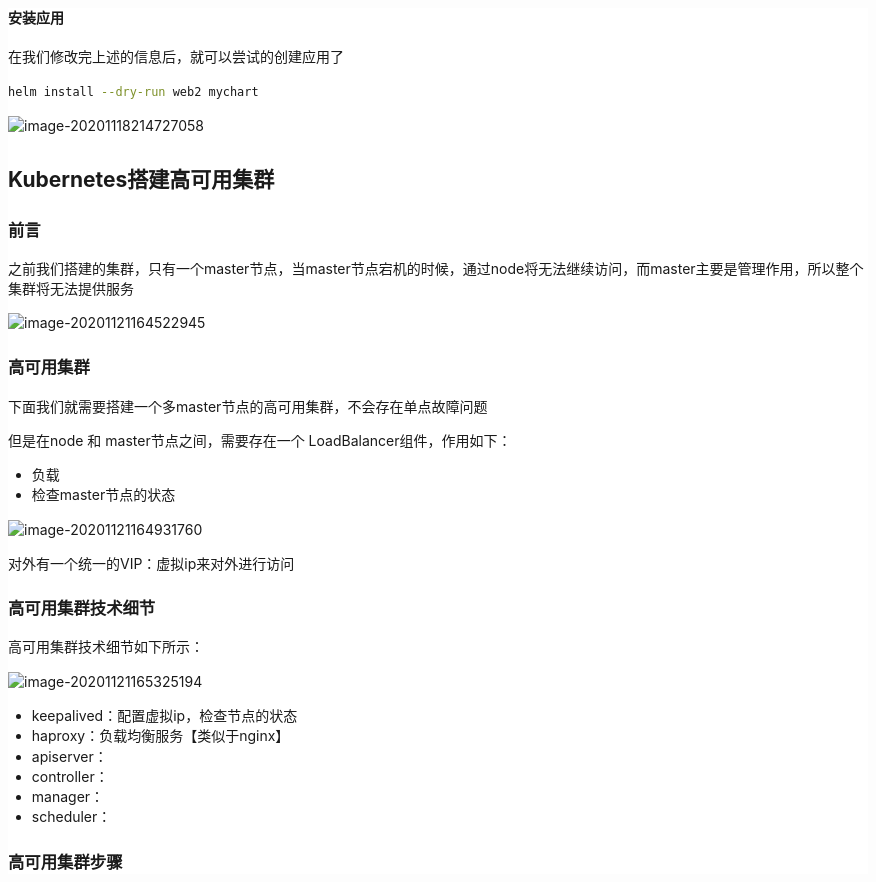 #### 安装应用

在我们修改完上述的信息后，就可以尝试的创建应用了

```bash
helm install --dry-run web2 mychart
```

![image-20201118214727058](D:\学习资料\笔记\k8s\k8s图\image-20201118214727058.png)







##  Kubernetes搭建高可用集群



### 前言

之前我们搭建的集群，只有一个master节点，当master节点宕机的时候，通过node将无法继续访问，而master主要是管理作用，所以整个集群将无法提供服务

![image-20201121164522945](D:\学习资料\笔记\k8s\k8s图\image-20201121164522945.png)



### 高可用集群

下面我们就需要搭建一个多master节点的高可用集群，不会存在单点故障问题

但是在node 和 master节点之间，需要存在一个 LoadBalancer组件，作用如下：

- 负载
- 检查master节点的状态

![image-20201121164931760](D:\学习资料\笔记\k8s\k8s图\image-20201121164931760.png)

对外有一个统一的VIP：虚拟ip来对外进行访问



### 高可用集群技术细节

高可用集群技术细节如下所示：

![image-20201121165325194](D:\学习资料\笔记\k8s\k8s图\image-20201121165325194.png)

- keepalived：配置虚拟ip，检查节点的状态
- haproxy：负载均衡服务【类似于nginx】
- apiserver：
- controller：
- manager：
- scheduler：



### 高可用集群步骤
